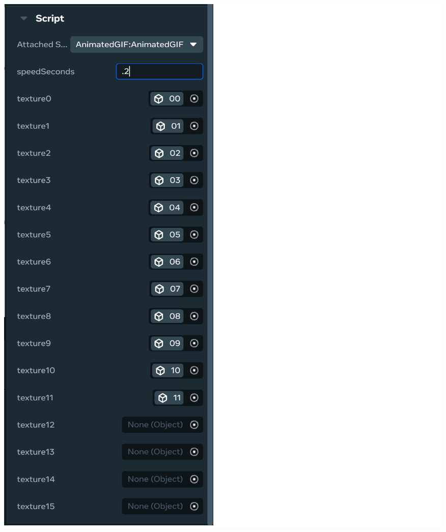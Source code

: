 ![28 Horizon - Not All References Required Change Speed.png](images/28-Horizon-Not-All-References-Required-Change-Speed.png)
